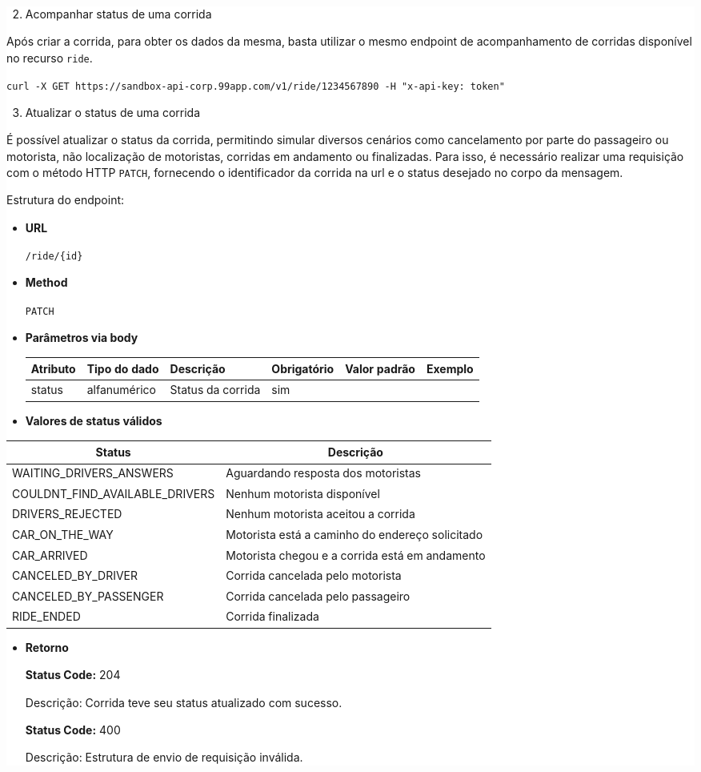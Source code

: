 2) Acompanhar status de uma corrida

Após criar a corrida, para obter os dados da mesma, basta utilizar o mesmo endpoint de acompanhamento de corridas disponível no recurso `ride`.

`curl -X GET https://sandbox-api-corp.99app.com/v1/ride/1234567890 -H "x-api-key: token"`

3) Atualizar o status de uma corrida

É possível atualizar o status da corrida, permitindo simular diversos cenários como cancelamento por parte do passageiro ou motorista, não localização de motoristas, corridas em andamento ou finalizadas. Para isso, é necessário realizar uma requisição com o método HTTP `PATCH`, fornecendo o identificador da corrida na url e o status desejado no corpo da mensagem.

Estrutura do endpoint:

* **URL**

  `/ride/{id}`

* **Method**

  `PATCH`
  
*  **Parâmetros via body**


   | Atributo                 | Tipo do dado     | Descrição                                            | Obrigatório     | Valor padrão     | Exemplo        |
   |----------                |--------------    |------------------------------------------            |-------------    |--------------    |------------    |
   | status                      | alfanumérico     | Status da corrida | sim 

*  **Valores de status válidos**

| Status                             | Descrição                                           |
|--------------------------------    |-------------------------------------------------    |
| WAITING_DRIVERS_ANSWERS            | Aguardando resposta dos motoristas                  | 
| COULDNT_FIND_AVAILABLE_DRIVERS     | Nenhum motorista disponível                         |
| DRIVERS_REJECTED                   | Nenhum motorista aceitou a corrida                  |
| CAR_ON_THE_WAY                     | Motorista está a caminho do endereço solicitado     |
| CAR_ARRIVED                        | Motorista chegou e a corrida está em andamento      |
| CANCELED_BY_DRIVER                 | Corrida cancelada pelo motorista                    |
| CANCELED_BY_PASSENGER              | Corrida cancelada pelo passageiro                   |
| RIDE_ENDED                         | Corrida finalizada                                  |

* **Retorno**
  
  **Status Code:** 204

  Descrição: Corrida teve seu status atualizado com sucesso.

  **Status Code:** 400

  Descrição: Estrutura de envio de requisição inválida.

